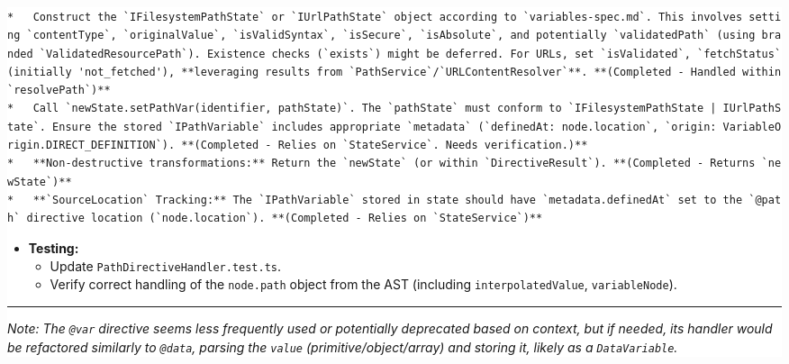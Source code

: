     *   Construct the `IFilesystemPathState` or `IUrlPathState` object according to `variables-spec.md`. This involves setting `contentType`, `originalValue`, `isValidSyntax`, `isSecure`, `isAbsolute`, and potentially `validatedPath` (using branded `ValidatedResourcePath`). Existence checks (`exists`) might be deferred. For URLs, set `isValidated`, `fetchStatus` (initially 'not_fetched'), **leveraging results from `PathService`/`URLContentResolver`**. **(Completed - Handled within `resolvePath`)**
    *   Call `newState.setPathVar(identifier, pathState)`. The `pathState` must conform to `IFilesystemPathState | IUrlPathState`. Ensure the stored `IPathVariable` includes appropriate `metadata` (`definedAt: node.location`, `origin: VariableOrigin.DIRECT_DEFINITION`). **(Completed - Relies on `StateService`. Needs verification.)**
    *   **Non-destructive transformations:** Return the `newState` (or within `DirectiveResult`). **(Completed - Returns `newState`)**
    *   **`SourceLocation` Tracking:** The `IPathVariable` stored in state should have `metadata.definedAt` set to the `@path` directive location (`node.location`). **(Completed - Relies on `StateService`)**
*   **Testing:**
    *   Update `PathDirectiveHandler.test.ts`.
    *   Verify correct handling of the `node.path` object from the AST (including `interpolatedValue`, `variableNode`).

---
*Note: The `@var` directive seems less frequently used or potentially deprecated based on context, but if needed, its handler would be refactored similarly to `@data`, parsing the `value` (primitive/object/array) and storing it, likely as a `DataVariable`.* 
